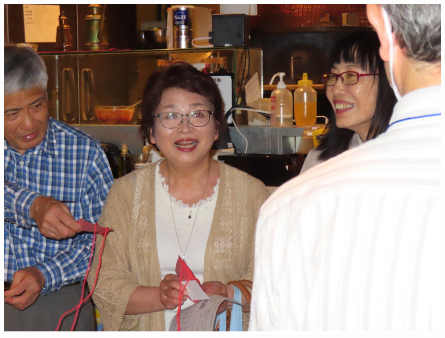 <a href="20240615_01_017.JPG" data-lightbox="abc"><img src="20240615_01_017.JPG" alt="サンプル画像" width="900" /></a>